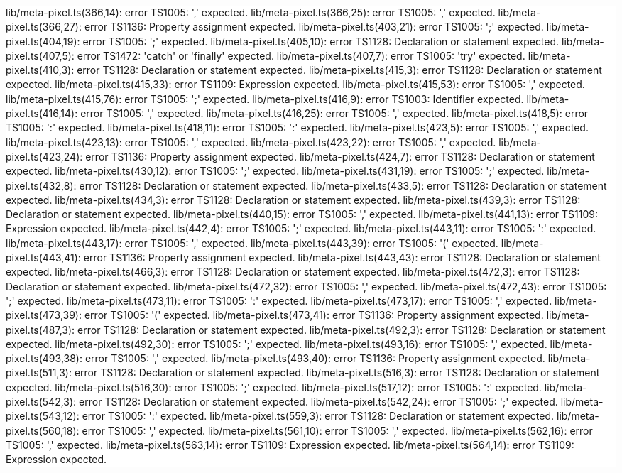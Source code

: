 lib/meta-pixel.ts(366,14): error TS1005: ',' expected.
lib/meta-pixel.ts(366,25): error TS1005: ',' expected.
lib/meta-pixel.ts(366,27): error TS1136: Property assignment expected.
lib/meta-pixel.ts(403,21): error TS1005: ';' expected.
lib/meta-pixel.ts(404,19): error TS1005: ';' expected.
lib/meta-pixel.ts(405,10): error TS1128: Declaration or statement expected.
lib/meta-pixel.ts(407,5): error TS1472: 'catch' or 'finally' expected.
lib/meta-pixel.ts(407,7): error TS1005: 'try' expected.
lib/meta-pixel.ts(410,3): error TS1128: Declaration or statement expected.
lib/meta-pixel.ts(415,3): error TS1128: Declaration or statement expected.
lib/meta-pixel.ts(415,33): error TS1109: Expression expected.
lib/meta-pixel.ts(415,53): error TS1005: ',' expected.
lib/meta-pixel.ts(415,76): error TS1005: ';' expected.
lib/meta-pixel.ts(416,9): error TS1003: Identifier expected.
lib/meta-pixel.ts(416,14): error TS1005: ',' expected.
lib/meta-pixel.ts(416,25): error TS1005: ',' expected.
lib/meta-pixel.ts(418,5): error TS1005: ':' expected.
lib/meta-pixel.ts(418,11): error TS1005: ':' expected.
lib/meta-pixel.ts(423,5): error TS1005: ',' expected.
lib/meta-pixel.ts(423,13): error TS1005: ',' expected.
lib/meta-pixel.ts(423,22): error TS1005: ',' expected.
lib/meta-pixel.ts(423,24): error TS1136: Property assignment expected.
lib/meta-pixel.ts(424,7): error TS1128: Declaration or statement expected.
lib/meta-pixel.ts(430,12): error TS1005: ';' expected.
lib/meta-pixel.ts(431,19): error TS1005: ';' expected.
lib/meta-pixel.ts(432,8): error TS1128: Declaration or statement expected.
lib/meta-pixel.ts(433,5): error TS1128: Declaration or statement expected.
lib/meta-pixel.ts(434,3): error TS1128: Declaration or statement expected.
lib/meta-pixel.ts(439,3): error TS1128: Declaration or statement expected.
lib/meta-pixel.ts(440,15): error TS1005: ',' expected.
lib/meta-pixel.ts(441,13): error TS1109: Expression expected.
lib/meta-pixel.ts(442,4): error TS1005: ';' expected.
lib/meta-pixel.ts(443,11): error TS1005: ':' expected.
lib/meta-pixel.ts(443,17): error TS1005: ',' expected.
lib/meta-pixel.ts(443,39): error TS1005: '(' expected.
lib/meta-pixel.ts(443,41): error TS1136: Property assignment expected.
lib/meta-pixel.ts(443,43): error TS1128: Declaration or statement expected.
lib/meta-pixel.ts(466,3): error TS1128: Declaration or statement expected.
lib/meta-pixel.ts(472,3): error TS1128: Declaration or statement expected.
lib/meta-pixel.ts(472,32): error TS1005: ',' expected.
lib/meta-pixel.ts(472,43): error TS1005: ';' expected.
lib/meta-pixel.ts(473,11): error TS1005: ':' expected.
lib/meta-pixel.ts(473,17): error TS1005: ',' expected.
lib/meta-pixel.ts(473,39): error TS1005: '(' expected.
lib/meta-pixel.ts(473,41): error TS1136: Property assignment expected.
lib/meta-pixel.ts(487,3): error TS1128: Declaration or statement expected.
lib/meta-pixel.ts(492,3): error TS1128: Declaration or statement expected.
lib/meta-pixel.ts(492,30): error TS1005: ';' expected.
lib/meta-pixel.ts(493,16): error TS1005: ',' expected.
lib/meta-pixel.ts(493,38): error TS1005: ',' expected.
lib/meta-pixel.ts(493,40): error TS1136: Property assignment expected.
lib/meta-pixel.ts(511,3): error TS1128: Declaration or statement expected.
lib/meta-pixel.ts(516,3): error TS1128: Declaration or statement expected.
lib/meta-pixel.ts(516,30): error TS1005: ';' expected.
lib/meta-pixel.ts(517,12): error TS1005: ':' expected.
lib/meta-pixel.ts(542,3): error TS1128: Declaration or statement expected.
lib/meta-pixel.ts(542,24): error TS1005: ';' expected.
lib/meta-pixel.ts(543,12): error TS1005: ':' expected.
lib/meta-pixel.ts(559,3): error TS1128: Declaration or statement expected.
lib/meta-pixel.ts(560,18): error TS1005: ',' expected.
lib/meta-pixel.ts(561,10): error TS1005: ',' expected.
lib/meta-pixel.ts(562,16): error TS1005: ',' expected.
lib/meta-pixel.ts(563,14): error TS1109: Expression expected.
lib/meta-pixel.ts(564,14): error TS1109: Expression expected.